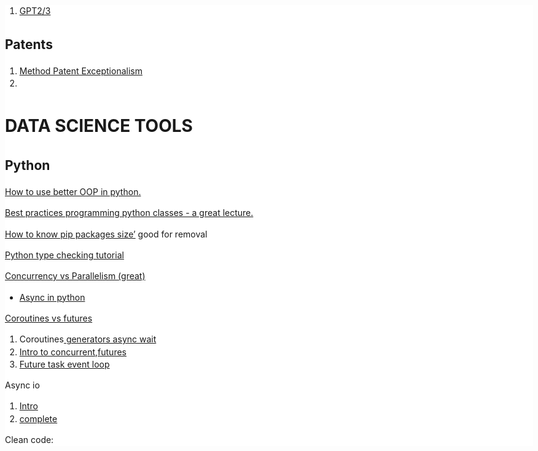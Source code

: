 
1. [GPT2/3](https://medium.com/modern-nlp/estimating-gpt3-api-cost-50282f869ab8)


## Patents



1. [Method Patent Exceptionalism](https://ilr.law.uiowa.edu/print/volume-102-issue-3/method-patent-exceptionalism)
2. 


# DATA SCIENCE TOOLS


## Python

[How to use better OOP in python.](https://jeffknupp.com/blog/2014/06/18/improve-your-python-python-classes-and-object-oriented-programming/)

[Best practices programming python classes - a great lecture.](https://www.youtube.com/watch?v=HTLu2DFOdTg)

[How to know pip packages size’](https://stackoverflow.com/questions/34266159/how-to-see-pip-package-sizes-installed) good for removal

[Python type checking tutorial](https://medium.com/@ageitgey/learn-how-to-use-static-type-checking-in-python-3-6-in-10-minutes-12c86d72677b)

[Concurrency vs Parallelism (great)](https://stackoverflow.com/questions/1050222/what-is-the-difference-between-concurrency-and-parallelism#:~:text=Concurrency%20is%20when%20two%20or,e.g.%2C%20on%20a%20multicore%20processor.)



*   [Async in python](https://medium.com/velotio-perspectives/an-introduction-to-asynchronous-programming-in-python-af0189a88bbb)

[Coroutines vs futures](https://stackoverflow.com/questions/34753401/difference-between-coroutine-and-future-task-in-python-3-5)



1. Coroutines[ generators async wait](https://masnun.com/2015/11/13/python-generators-coroutines-native-coroutines-and-async-await.html)
2. [Intro to concurrent,futures](http://masnun.com/2016/03/29/python-a-quick-introduction-to-the-concurrent-futures-module.html)
3. [Future task event loop](https://masnun.com/2015/11/20/python-asyncio-future-task-and-the-event-loop.html)

Async io



1. [Intro](https://realpython.com/lessons/what-asyncio/)
2. [complete](https://realpython.com/async-io-python/)

Clean code:
